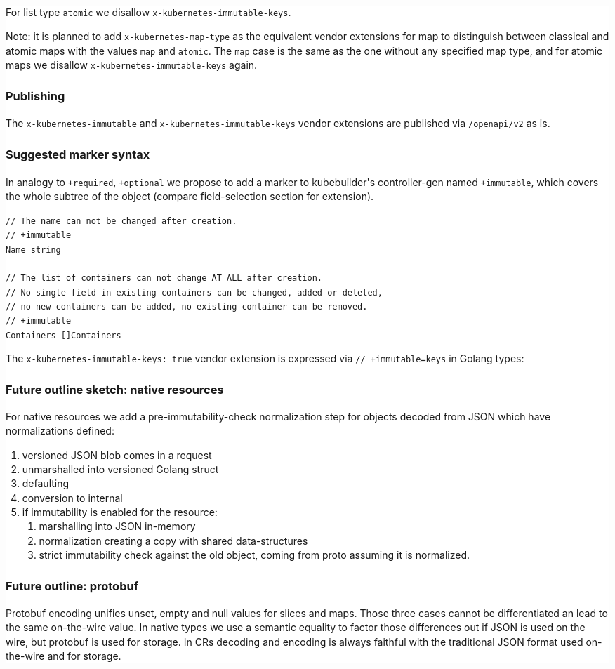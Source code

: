 For list type `atomic` we disallow `x-kubernetes-immutable-keys`.

Note: it is planned to add `x-kubernetes-map-type` as the equivalent vendor extensions for map to distinguish between classical and atomic maps with the values `map` and `atomic`. The `map` case is the same as the one without any specified map type, and for atomic maps we disallow `x-kubernetes-immutable-keys` again.
    
### Publishing

The `x-kubernetes-immutable` and `x-kubernetes-immutable-keys` vendor extensions are published via `/openapi/v2` as is.

### Suggested marker syntax

In analogy to `+required`, `+optional` we propose to add a marker to kubebuilder's
controller-gen named `+immutable`, which covers the whole subtree of the object 
(compare field-selection section for extension).

```
// The name can not be changed after creation.
// +immutable
Name string

// The list of containers can not change AT ALL after creation.
// No single field in existing containers can be changed, added or deleted,
// no new containers can be added, no existing container can be removed.
// +immutable
Containers []Containers
```

The `x-kubernetes-immutable-keys: true` vendor extension is expressed via `// +immutable=keys` in Golang types:

### Future outline sketch: native resources

For native resources we add a pre-immutability-check normalization step for objects 
decoded from JSON which have normalizations defined:

1. versioned JSON blob comes in a request
2. unmarshalled into versioned Golang struct
3. defaulting
4. conversion to internal
5. if immutability is enabled for the resource:
   1. marshalling into JSON in-memory
   2. normalization creating a copy with shared data-structures
   3. strict immutability check against the old object, coming from proto assuming it is normalized.

### Future outline: protobuf

Protobuf encoding unifies unset, empty and null values for slices and maps. Those three cases 
cannot be differentiated an lead to the same on-the-wire value. In native types
we use a semantic equality to factor those differences out if JSON is used on the wire, but
protobuf is used for storage. In CRs decoding and encoding is always faithful with the 
traditional JSON format used on-the-wire and for storage.
